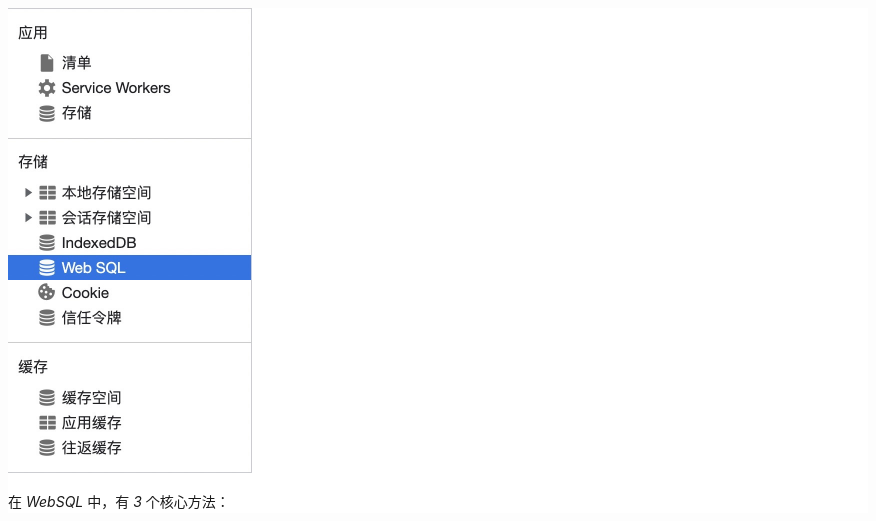 <img src="../../../../src/.vuepress/public/assets/images/moreThanCode/browser/dataStorage/pic_1.png" style="zoom:50%;" />



在 *WebSQL* 中，有 *3* 个核心方法：
